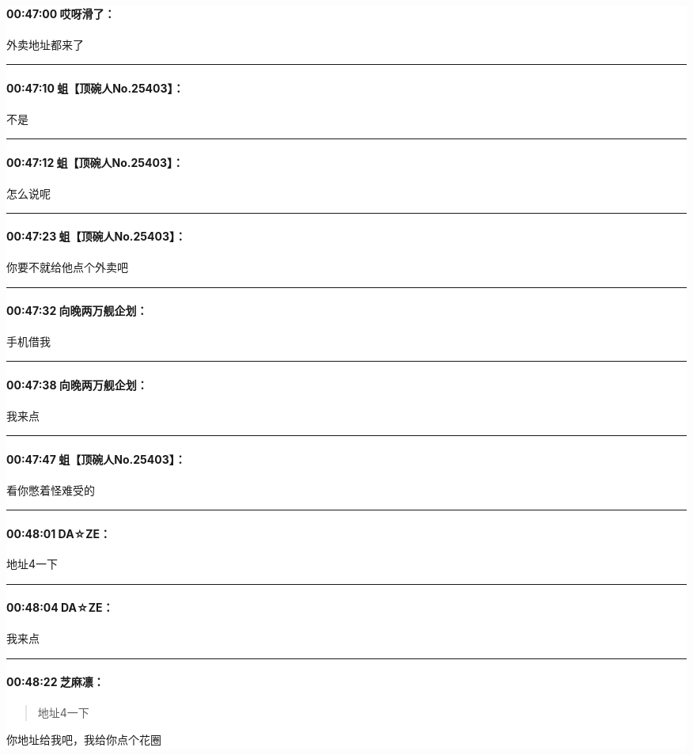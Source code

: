 #### 00:47:00  哎呀滑了：

外卖地址都来了

*****

#### 00:47:10  蛆【顶碗人No.25403】：

不是

*****

#### 00:47:12  蛆【顶碗人No.25403】：

怎么说呢

*****

#### 00:47:23  蛆【顶碗人No.25403】：

你要不就给他点个外卖吧

*****

#### 00:47:32  向晚两万舰企划：

手机借我

*****

#### 00:47:38  向晚两万舰企划：

我来点

*****

#### 00:47:47  蛆【顶碗人No.25403】：

看你憋着怪难受的

*****

#### 00:48:01  DA☆ZE：

地址4一下

*****

#### 00:48:04  DA☆ZE：

我来点

*****

#### 00:48:22  芝麻凛：

<blockquote>地址4一下</blockquote>
 你地址给我吧，我给你点个花圈
